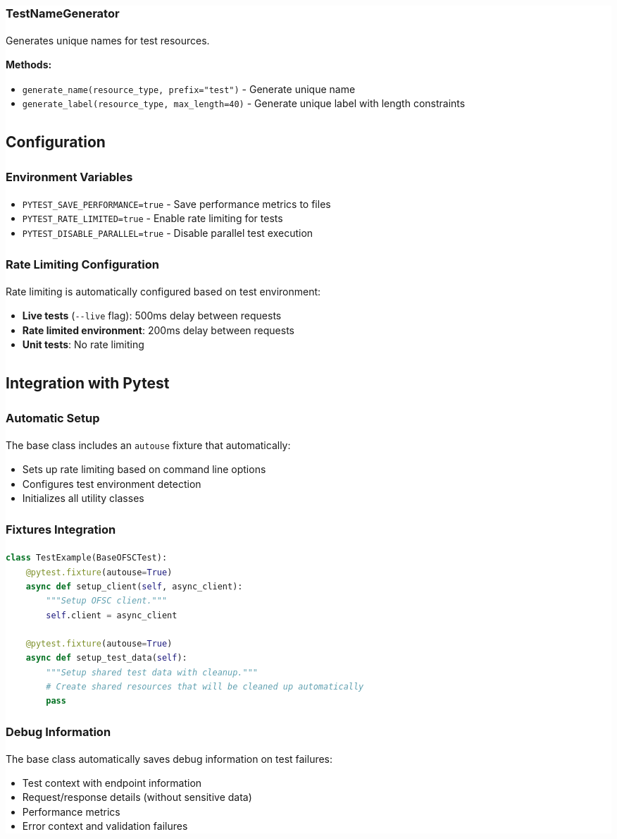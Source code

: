 ### TestNameGenerator

Generates unique names for test resources.

**Methods:**
- `generate_name(resource_type, prefix="test")` - Generate unique name
- `generate_label(resource_type, max_length=40)` - Generate unique label with length constraints

## Configuration

### Environment Variables

- `PYTEST_SAVE_PERFORMANCE=true` - Save performance metrics to files
- `PYTEST_RATE_LIMITED=true` - Enable rate limiting for tests
- `PYTEST_DISABLE_PARALLEL=true` - Disable parallel test execution

### Rate Limiting Configuration

Rate limiting is automatically configured based on test environment:
- **Live tests** (`--live` flag): 500ms delay between requests
- **Rate limited environment**: 200ms delay between requests  
- **Unit tests**: No rate limiting

## Integration with Pytest

### Automatic Setup

The base class includes an `autouse` fixture that automatically:
- Sets up rate limiting based on command line options
- Configures test environment detection
- Initializes all utility classes

### Fixtures Integration

```python
class TestExample(BaseOFSCTest):
    @pytest.fixture(autouse=True)
    async def setup_client(self, async_client):
        """Setup OFSC client."""
        self.client = async_client
    
    @pytest.fixture(autouse=True) 
    async def setup_test_data(self):
        """Setup shared test data with cleanup."""
        # Create shared resources that will be cleaned up automatically
        pass
```

### Debug Information

The base class automatically saves debug information on test failures:
- Test context with endpoint information
- Request/response details (without sensitive data)
- Performance metrics
- Error context and validation failures
